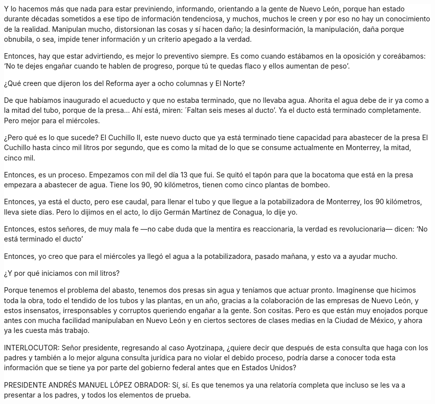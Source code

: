 Y lo hacemos más que nada para estar previniendo, informando, orientando a la
gente de Nuevo León, porque han estado durante décadas sometidos a ese tipo de
información tendenciosa, y muchos, muchos le creen y por eso no hay un
conocimiento de la realidad. Manipulan mucho, distorsionan las cosas y sí
hacen daño; la desinformación, la manipulación, daña porque obnubila, o sea,
impide tener información y un criterio apegado a la verdad.

Entonces, hay que estar advirtiendo, es mejor lo preventivo siempre. Es como
cuando estábamos en la oposición y coreábamos: ‘No te dejes engañar cuando te
hablen de progreso, porque tú te quedas flaco y ellos aumentan de peso’.

¿Qué creen que dijeron los del Reforma ayer a ocho columnas y El Norte?

De que habíamos inaugurado el acueducto y que no estaba terminado, que no
llevaba agua. Ahorita el agua debe de ir ya como a la mitad del tubo, porque
de la presa… Ahí está, miren: ´Faltan seis meses al ducto’. Ya el ducto está
terminado completamente. Pero mejor para el miércoles.

¿Pero qué es lo que sucede? El Cuchillo II, este nuevo ducto que ya está
terminado tiene capacidad para abastecer de la presa El Cuchillo hasta cinco
mil litros por segundo, que es como la mitad de lo que se consume actualmente
en Monterrey, la mitad, cinco mil.

Entonces, es un proceso. Empezamos con mil del día 13 que fui. Se quitó el
tapón para que la bocatoma que está en la presa empezara a abastecer de agua.
Tiene los 90, 90 kilómetros, tienen como cinco plantas de bombeo.

Entonces, ya está el ducto, pero ese caudal, para llenar el tubo y que llegue
a la potabilizadora de Monterrey, los 90 kilómetros, lleva siete días. Pero lo
dijimos en el acto, lo dijo Germán Martínez de Conagua, lo dije yo.

Entonces, estos señores, de muy mala fe —no cabe duda que la mentira es
reaccionaria, la verdad es revolucionaria— dicen: ‘No está terminado el ducto’

Entonces, yo creo que para el miércoles ya llegó el agua a la potabilizadora,
pasado mañana, y esto va a ayudar mucho.

¿Y por qué iniciamos con mil litros?

Porque tenemos el problema del abasto, tenemos dos presas sin agua y teníamos
que actuar pronto. Imagínense que hicimos toda la obra, todo el tendido de los
tubos y las plantas, en un año, gracias a la colaboración de las empresas de
Nuevo León, y estos insensatos, irresponsables y corruptos queriendo engañar a
la gente. Son cositas. Pero es que están muy enojados porque antes con mucha
facilidad manipulaban en Nuevo León y en ciertos sectores de clases medias en
la Ciudad de México, y ahora ya les cuesta más trabajo.

INTERLOCUTOR: Señor presidente, regresando al caso Ayotzinapa, ¿quiere decir
que después de esta consulta que haga con los padres y también a lo mejor
alguna consulta jurídica para no violar el debido proceso, podría darse a
conocer toda esta información que se tiene ya por parte del gobierno federal
antes que en Estados Unidos?

PRESIDENTE ANDRÉS MANUEL LÓPEZ OBRADOR: Sí, sí. Es que tenemos ya una
relatoría completa que incluso se les va a presentar a los padres, y todos los
elementos de prueba.

